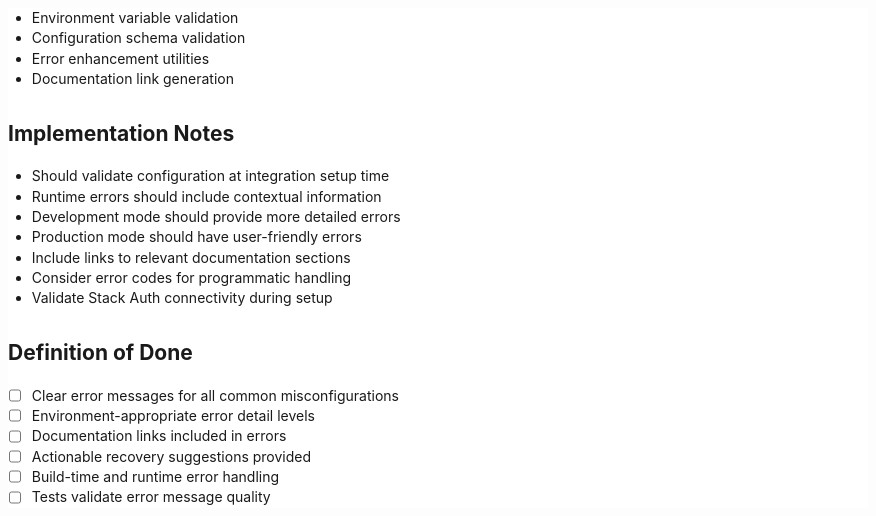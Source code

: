- Environment variable validation
- Configuration schema validation
- Error enhancement utilities
- Documentation link generation

## Implementation Notes

- Should validate configuration at integration setup time
- Runtime errors should include contextual information
- Development mode should provide more detailed errors
- Production mode should have user-friendly errors
- Include links to relevant documentation sections
- Consider error codes for programmatic handling
- Validate Stack Auth connectivity during setup

## Definition of Done

- [ ] Clear error messages for all common misconfigurations
- [ ] Environment-appropriate error detail levels
- [ ] Documentation links included in errors
- [ ] Actionable recovery suggestions provided
- [ ] Build-time and runtime error handling
- [ ] Tests validate error message quality